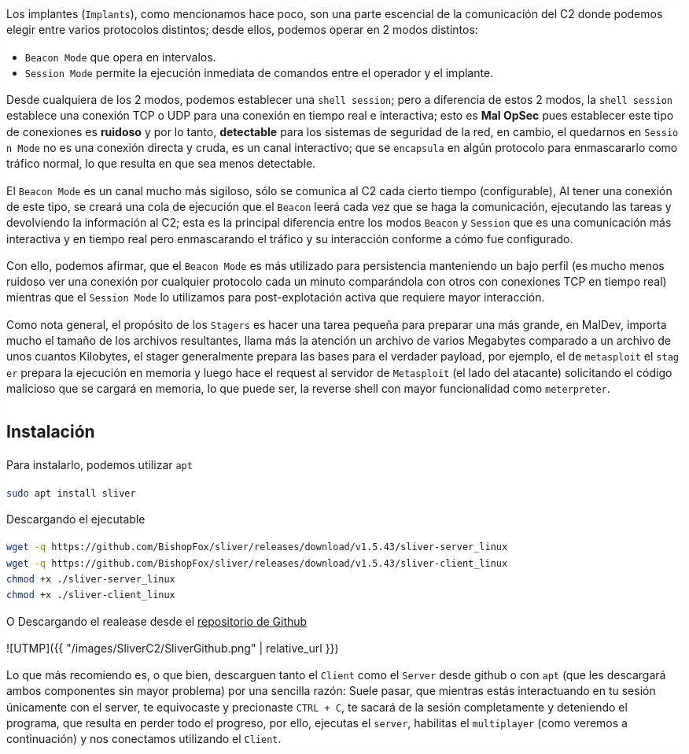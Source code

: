Los implantes (`Implants`), como mencionamos hace poco, son una parte escencial de la comunicación del C2 donde podemos elegir entre varios protocolos distintos; desde ellos, podemos operar en 2 modos distintos:

* `Beacon Mode` que opera en intervalos.
* `Session Mode` permite la ejecución inmediata de comandos entre el operador y el implante.

Desde cualquiera de los 2 modos, podemos establecer una `shell session`; pero a diferencia de estos 2 modos, la `shell session` establece una conexión TCP o UDP para una conexión en tiempo real e interactiva; esto es __Mal OpSec__ pues establecer este tipo de conexiones es __ruidoso__ y por lo tanto, __detectable__ para los sistemas de seguridad de la red, en cambio, el quedarnos en `Session Mode` no es una conexión directa y cruda, es un canal interactivo; que se `encapsula` en algún protocolo para enmascararlo como tráfico normal, lo que resulta en que sea menos detectable.

El `Beacon Mode` es un canal mucho más sigiloso, sólo se comunica al C2 cada cierto tiempo (configurable), Al tener una conexión de este tipo, se creará una cola de ejecución que el `Beacon` leerá cada vez que se haga la comunicación, ejecutando las tareas y devolviendo la información al C2; esta es la principal diferencia entre los modos `Beacon` y `Session` que es una comunicación más interactiva y en tiempo real pero enmascarando el tráfico y su interacción conforme a cómo fue configurado.

Con ello, podemos afirmar, que el `Beacon Mode` es más utilizado para persistencia manteniendo un bajo perfil (es mucho menos ruidoso ver una conexión por cualquier protocolo cada un minuto comparándola con otros con conexiones TCP en tiempo real) mientras que el `Session Mode` lo utilizamos para post-explotación activa que requiere mayor interacción.

Como nota general, el propósito de los `Stagers` es hacer una tarea pequeña para preparar una más grande, en MalDev, importa mucho el tamaño de los archivos resultantes, llama más la atención un archivo de varios Megabytes comparado a un archivo de unos cuantos Kilobytes, el stager generalmente prepara las bases para el verdader payload, por ejemplo, el de `metasploit` el `stager` prepara la ejecución en memoria y luego hace el request al servidor de `Metasploit` (el lado del atacante) solicitando el código malicioso que se cargará en memoria, lo que puede ser, la reverse shell con mayor funcionalidad como `meterpreter`.

## Instalación

Para instalarlo, podemos utilizar `apt`

```bash
sudo apt install sliver
```

Descargando el ejecutable 

```bash
wget -q https://github.com/BishopFox/sliver/releases/download/v1.5.43/sliver-server_linux
wget -q https://github.com/BishopFox/sliver/releases/download/v1.5.43/sliver-client_linux
chmod +x ./sliver-server_linux
chmod +x ./sliver-client_linux
```

O Descargando el realease desde el [repositorio de Github](https://github.com/BishopFox/sliver)

![UTMP]({{ "/images/SliverC2/SliverGithub.png" | relative_url }})

Lo que más recomiendo es, o que bien, descarguen tanto el `Client` como el `Server` desde github o con `apt` (que les descargará ambos componentes sin mayor problema) por una sencilla razón: Suele pasar, que mientras estás interactuando en tu sesión únicamente con el server, te equivocaste y precionaste `CTRL + C`, te sacará de la sesión completamente y deteniendo el programa, que resulta en perder todo el progreso, por ello, ejecutas el `server`, habilitas el `multiplayer` (como veremos a continuación) y nos conectamos utilizando el `Client`.

